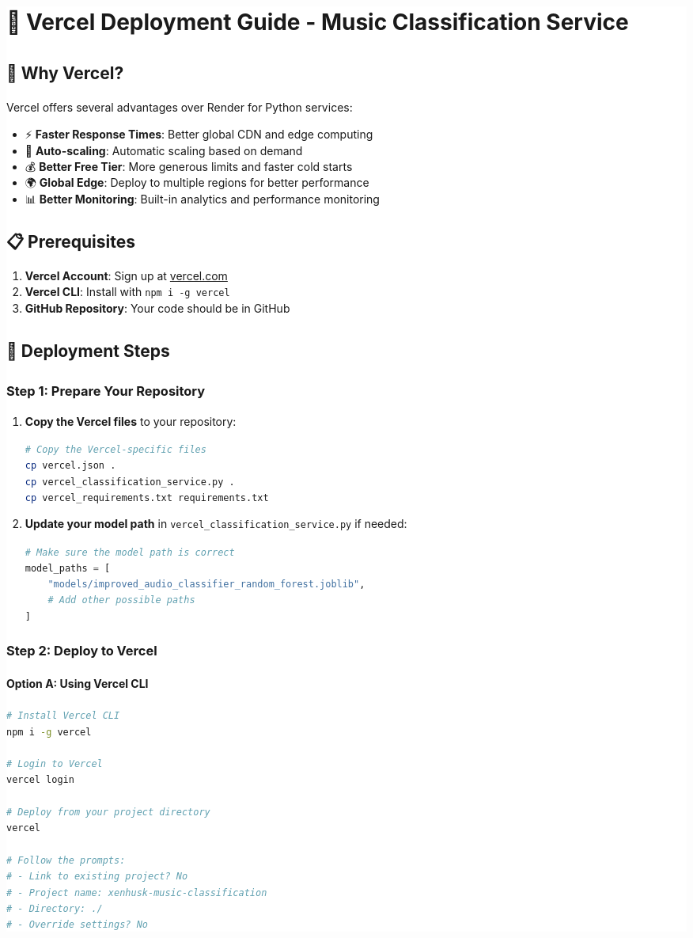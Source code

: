 # 🚀 Vercel Deployment Guide - Music Classification Service

## 🎯 **Why Vercel?**

Vercel offers several advantages over Render for Python services:

- ⚡ **Faster Response Times**: Better global CDN and edge computing
- 🔄 **Auto-scaling**: Automatic scaling based on demand
- 💰 **Better Free Tier**: More generous limits and faster cold starts
- 🌍 **Global Edge**: Deploy to multiple regions for better performance
- 📊 **Better Monitoring**: Built-in analytics and performance monitoring

## 📋 **Prerequisites**

1. **Vercel Account**: Sign up at [vercel.com](https://vercel.com)
2. **Vercel CLI**: Install with `npm i -g vercel`
3. **GitHub Repository**: Your code should be in GitHub

## 🚀 **Deployment Steps**

### **Step 1: Prepare Your Repository**

1. **Copy the Vercel files** to your repository:
   ```bash
   # Copy the Vercel-specific files
   cp vercel.json .
   cp vercel_classification_service.py .
   cp vercel_requirements.txt requirements.txt
   ```

2. **Update your model path** in `vercel_classification_service.py` if needed:
   ```python
   # Make sure the model path is correct
   model_paths = [
       "models/improved_audio_classifier_random_forest.joblib",
       # Add other possible paths
   ]
   ```

### **Step 2: Deploy to Vercel**

#### **Option A: Using Vercel CLI**
```bash
# Install Vercel CLI
npm i -g vercel

# Login to Vercel
vercel login

# Deploy from your project directory
vercel

# Follow the prompts:
# - Link to existing project? No
# - Project name: xenhusk-music-classification
# - Directory: ./
# - Override settings? No
```
